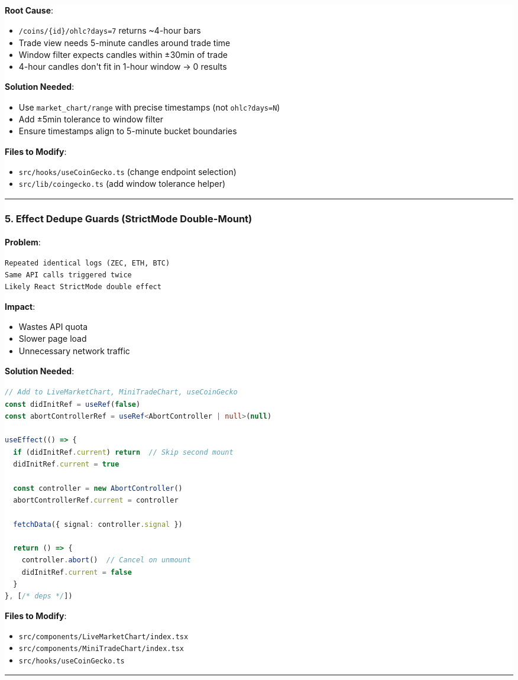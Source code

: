 **Root Cause**:
- `/coins/{id}/ohlc?days=7` returns ~4-hour bars
- Trade view needs 5-minute candles around trade time
- Window filter expects candles within ±30min of trade
- 4-hour candles don't fit in 1-hour window → 0 results

**Solution Needed**:
- Use `market_chart/range` with precise timestamps (not `ohlc?days=N`)
- Add ±5min tolerance to window filter
- Ensure timestamps align to 5-minute bucket boundaries

**Files to Modify**:
- `src/hooks/useCoinGecko.ts` (change endpoint selection)
- `src/lib/coingecko.ts` (add window tolerance helper)

---

### 5. Effect Dedupe Guards (StrictMode Double-Mount)

**Problem**:
```
Repeated identical logs (ZEC, ETH, BTC)
Same API calls triggered twice
Likely React StrictMode double effect
```

**Impact**:
- Wastes API quota
- Slower page load
- Unnecessary network traffic

**Solution Needed**:
```typescript
// Add to LiveMarketChart, MiniTradeChart, useCoinGecko
const didInitRef = useRef(false)
const abortControllerRef = useRef<AbortController | null>(null)

useEffect(() => {
  if (didInitRef.current) return  // Skip second mount
  didInitRef.current = true
  
  const controller = new AbortController()
  abortControllerRef.current = controller
  
  fetchData({ signal: controller.signal })
  
  return () => {
    controller.abort()  // Cancel on unmount
    didInitRef.current = false
  }
}, [/* deps */])
```

**Files to Modify**:
- `src/components/LiveMarketChart/index.tsx`
- `src/components/MiniTradeChart/index.tsx`
- `src/hooks/useCoinGecko.ts`

---